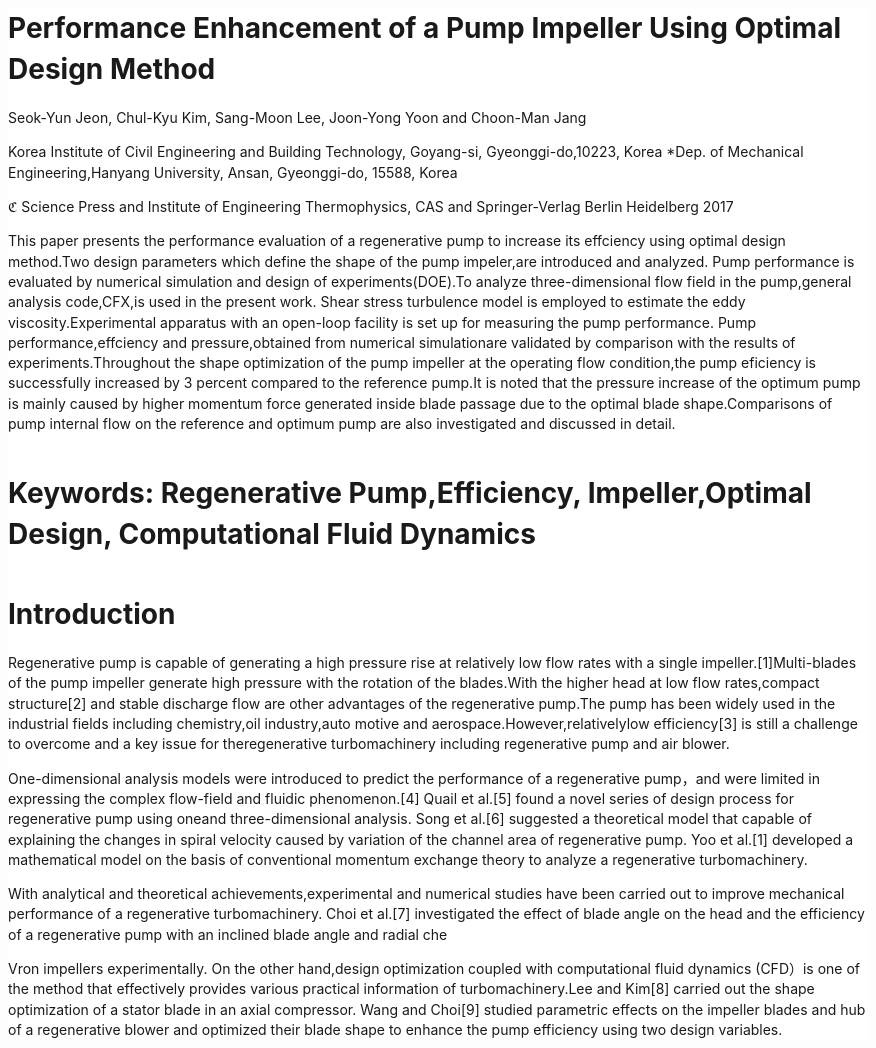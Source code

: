 # Performance Enhancement of a Pump Impeller Using Optimal Design Method

Seok-Yun Jeon, Chul-Kyu Kim, Sang-Moon Lee, Joon-Yong Yoon and Choon-Man Jang

Korea Institute of Civil Engineering and Building Technology, Goyang-si, Gyeonggi-do,10223, Korea \*Dep. of Mechanical Engineering,Hanyang University, Ansan, Gyeonggi-do, 15588, Korea

$\mathfrak { C }$ Science Press and Institute of Engineering Thermophysics, CAS and Springer-Verlag Berlin Heidelberg 2017

This paper presents the performance evaluation of a regenerative pump to increase its effciency using optimal design method.Two design parameters which define the shape of the pump impeler,are introduced and analyzed. Pump performance is evaluated by numerical simulation and design of experiments(DOE).To analyze three-dimensional flow field in the pump,general analysis code,CFX,is used in the present work. Shear stress turbulence model is employed to estimate the eddy viscosity.Experimental apparatus with an open-loop facility is set up for measuring the pump performance. Pump performance,effciency and pressure,obtained from numerical simulationare validated by comparison with the results of experiments.Throughout the shape optimization of the pump impeller at the operating flow condition,the pump eficiency is successfully increased by 3 percent compared to the reference pump.It is noted that the pressure increase of the optimum pump is mainly caused by higher momentum force generated inside blade passage due to the optimal blade shape.Comparisons of pump internal flow on the reference and optimum pump are also investigated and discussed in detail.

# Keywords: Regenerative Pump,Efficiency, Impeller,Optimal Design, Computational Fluid Dynamics

# Introduction

Regenerative pump is capable of generating a high pressure rise at relatively low flow rates with a single impeller.[1]Multi-blades of the pump impeller generate high pressure with the rotation of the blades.With the higher head at low flow rates,compact structure[2] and stable discharge flow are other advantages of the regenerative pump.The pump has been widely used in the industrial fields including chemistry,oil industry,auto motive and aerospace.However,relativelylow efficiency[3] is still a challenge to overcome and a key issue for theregenerative turbomachinery including regenerative pump and air blower.

One-dimensional analysis models were introduced to predict the performance of a regenerative pump，and were limited in expressing the complex flow-field and fluidic phenomenon.[4] Quail et al.[5] found a novel series of design process for regenerative pump using oneand three-dimensional analysis. Song et al.[6] suggested a theoretical model that capable of explaining the changes in spiral velocity caused by variation of the channel area of regenerative pump. Yoo et al.[1] developed a mathematical model on the basis of conventional momentum exchange theory to analyze a regenerative turbomachinery.

With analytical and theoretical achievements,experimental and numerical studies have been carried out to improve mechanical performance of a regenerative turbomachinery. Choi et al.[7] investigated the effect of blade angle on the head and the efficiency of a regenerative pump with an inclined blade angle and radial che

Vron impellers experimentally. On the other hand,design optimization coupled with computational fluid dynamics (CFD）is one of the method that effectively provides various practical information of turbomachinery.Lee and Kim[8] carried out the shape optimization of a stator blade in an axial compressor. Wang and Choi[9] studied parametric effects on the impeller blades and hub of a regenerative blower and optimized their blade shape to enhance the pump efficiency using two design variables.
